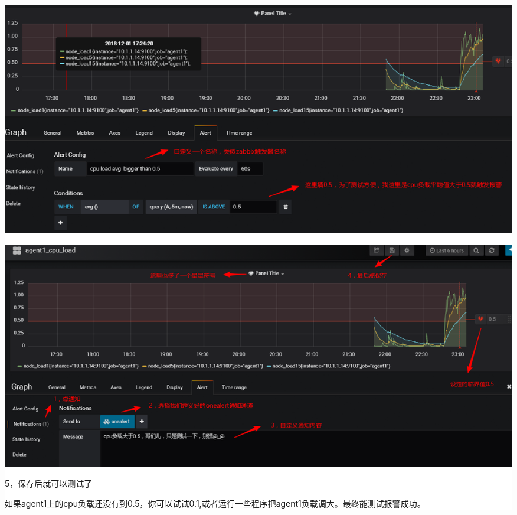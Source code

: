 ![1543677077350](prometheus图片/报警测试3.png)



![1543677287856](prometheus图片/报警测试4.png)

5，保存后就可以测试了

如果agent1上的cpu负载还没有到0.5，你可以试试0.1,或者运行一些程序把agent1负载调大。最终能测试报警成功。
